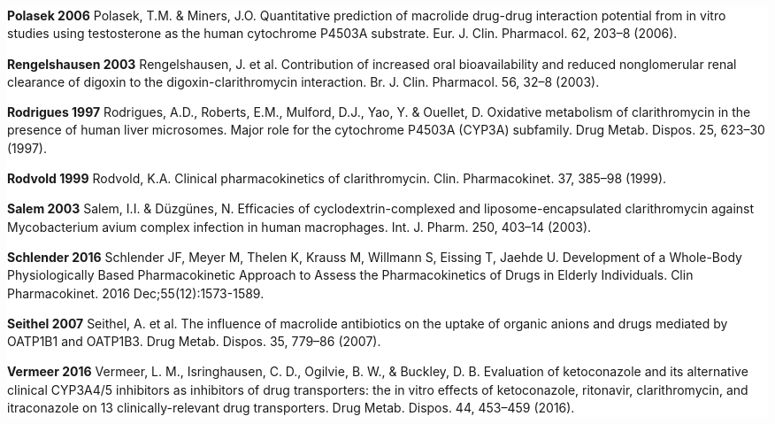 **Polasek 2006** Polasek, T.M. & Miners, J.O. Quantitative prediction of macrolide drug-drug interaction potential from in vitro studies using testosterone as the human cytochrome P4503A substrate. Eur. J. Clin. Pharmacol. 62, 203–8 (2006).

**Rengelshausen 2003** Rengelshausen, J. et al. Contribution of increased oral bioavailability and reduced nonglomerular renal clearance of digoxin to the digoxin-clarithromycin interaction. Br. J. Clin. Pharmacol. 56, 32–8 (2003).

**Rodrigues 1997** Rodrigues, A.D., Roberts, E.M., Mulford, D.J., Yao, Y. & Ouellet, D. Oxidative metabolism of clarithromycin in the presence of human liver microsomes. Major role for the cytochrome P4503A (CYP3A) subfamily. Drug Metab. Dispos. 25, 623–30 (1997).

**Rodvold 1999** Rodvold, K.A. Clinical pharmacokinetics of clarithromycin. Clin. Pharmacokinet. 37, 385–98 (1999).

**Salem 2003** Salem, I.I. & Düzgünes, N. Efficacies of cyclodextrin-complexed and liposome-encapsulated clarithromycin against Mycobacterium avium complex infection in human macrophages. Int. J. Pharm. 250, 403–14 (2003).

**Schlender 2016** Schlender JF, Meyer M, Thelen K, Krauss M, Willmann S, Eissing T, Jaehde U. Development of a Whole-Body Physiologically Based Pharmacokinetic Approach to Assess the Pharmacokinetics of Drugs in Elderly Individuals. Clin Pharmacokinet. 2016 Dec;55(12):1573-1589. 	

**Seithel 2007** Seithel, A. et al. The influence of macrolide antibiotics on the uptake of organic anions and drugs mediated by OATP1B1 and OATP1B3. Drug Metab. Dispos. 35, 779–86 (2007).

**Vermeer 2016** Vermeer, L. M., Isringhausen, C. D., Ogilvie, B. W., & Buckley, D. B. Evaluation of ketoconazole and its alternative clinical CYP3A4/5 inhibitors as inhibitors of drug transporters: the in vitro effects of ketoconazole, ritonavir, clarithromycin, and itraconazole on 13 clinically-relevant drug transporters. Drug Metab. Dispos. 44, 453–459 (2016).
